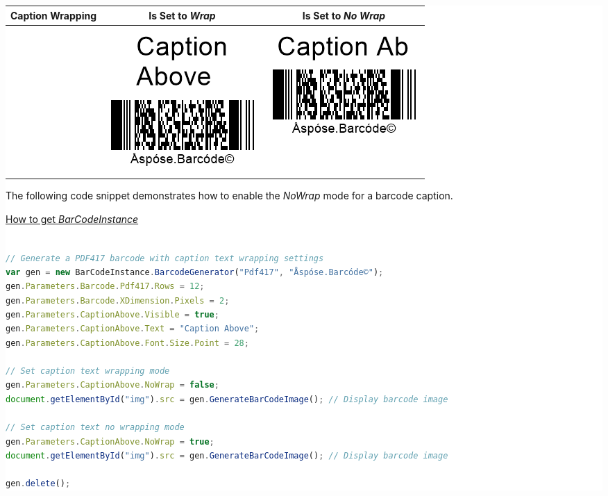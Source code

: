 |Caption Wrapping|Is Set to *Wrap*|Is Set to *No Wrap*|
| :-: | :-: | :-: |
| |<img src="captiontextwrap.png">|<img src="captiontextnowrap.png">|

The following code snippet demonstrates how to enable the *NoWrap* mode for a barcode caption.

[How to get *BarCodeInstance*](/barcode/javascript-cpp/get-barcode-module-instance/)
```javascript

// Generate a PDF417 barcode with caption text wrapping settings
var gen = new BarCodeInstance.BarcodeGenerator("Pdf417", "Åspóse.Barcóde©");
gen.Parameters.Barcode.Pdf417.Rows = 12;
gen.Parameters.Barcode.XDimension.Pixels = 2;
gen.Parameters.CaptionAbove.Visible = true;
gen.Parameters.CaptionAbove.Text = "Caption Above";
gen.Parameters.CaptionAbove.Font.Size.Point = 28;

// Set caption text wrapping mode
gen.Parameters.CaptionAbove.NoWrap = false;
document.getElementById("img").src = gen.GenerateBarCodeImage(); // Display barcode image

// Set caption text no wrapping mode
gen.Parameters.CaptionAbove.NoWrap = true;
document.getElementById("img").src = gen.GenerateBarCodeImage(); // Display barcode image

gen.delete();


``` 

